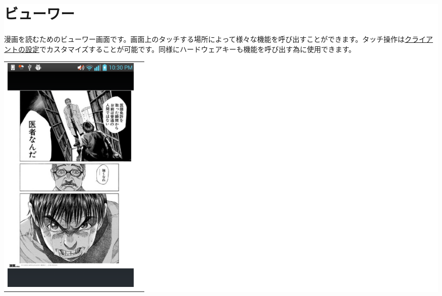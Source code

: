 # ビューワー
漫画を読むためのビューワー画面です。画面上のタッチする場所によって様々な機能を呼び出すことができます。タッチ操作は[クライアントの設定](../Settings/ClientSettings.mkd)でカスタマイズすることが可能です。同様にハードウェアキーも機能を呼び出す為に使用できます。

<table border='0'>
<tr>
<td>
<img src='https://raw.githubusercontent.com/burton999dev/ComicCafeHelp/master/images/en/client/ViewerMain.png' width='250px'/>
</td>
<td>
